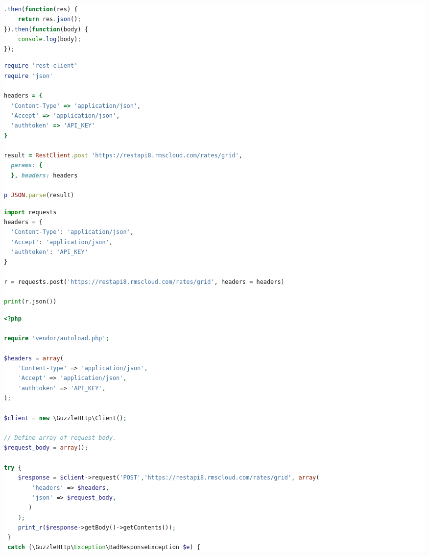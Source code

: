 ```javascript
.then(function(res) {
    return res.json();
}).then(function(body) {
    console.log(body);
});

```

```ruby
require 'rest-client'
require 'json'

headers = {
  'Content-Type' => 'application/json',
  'Accept' => 'application/json',
  'authtoken' => 'API_KEY'
}

result = RestClient.post 'https://restapi8.rmscloud.com/rates/grid',
  params: {
  }, headers: headers

p JSON.parse(result)

```

```python
import requests
headers = {
  'Content-Type': 'application/json',
  'Accept': 'application/json',
  'authtoken': 'API_KEY'
}

r = requests.post('https://restapi8.rmscloud.com/rates/grid', headers = headers)

print(r.json())

```

```php
<?php

require 'vendor/autoload.php';

$headers = array(
    'Content-Type' => 'application/json',
    'Accept' => 'application/json',
    'authtoken' => 'API_KEY',
);

$client = new \GuzzleHttp\Client();

// Define array of request body.
$request_body = array();

try {
    $response = $client->request('POST','https://restapi8.rmscloud.com/rates/grid', array(
        'headers' => $headers,
        'json' => $request_body,
       )
    );
    print_r($response->getBody()->getContents());
 }
 catch (\GuzzleHttp\Exception\BadResponseException $e) {
```